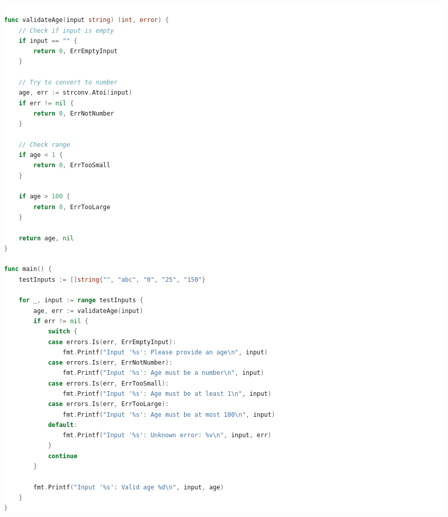 ```go

func validateAge(input string) (int, error) {
    // Check if input is empty
    if input == "" {
        return 0, ErrEmptyInput
    }
    
    // Try to convert to number
    age, err := strconv.Atoi(input)
    if err != nil {
        return 0, ErrNotNumber
    }
    
    // Check range
    if age < 1 {
        return 0, ErrTooSmall
    }
    
    if age > 100 {
        return 0, ErrTooLarge
    }
    
    return age, nil
}

func main() {
    testInputs := []string{"", "abc", "0", "25", "150"}
    
    for _, input := range testInputs {
        age, err := validateAge(input)
        if err != nil {
            switch {
            case errors.Is(err, ErrEmptyInput):
                fmt.Printf("Input '%s': Please provide an age\n", input)
            case errors.Is(err, ErrNotNumber):
                fmt.Printf("Input '%s': Age must be a number\n", input)
            case errors.Is(err, ErrTooSmall):
                fmt.Printf("Input '%s': Age must be at least 1\n", input)
            case errors.Is(err, ErrTooLarge):
                fmt.Printf("Input '%s': Age must be at most 100\n", input)
            default:
                fmt.Printf("Input '%s': Unknown error: %v\n", input, err)
            }
            continue
        }
        
        fmt.Printf("Input '%s': Valid age %d\n", input, age)
    }
}
```
